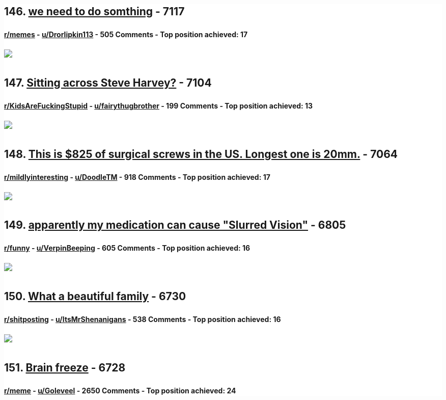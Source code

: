 ## 146. [we need to do somthing](http://reddit.com/r/memes/comments/102wwjd/we_need_to_do_somthing/) - 7117
#### [r/memes](http://reddit.com/r/memes) - [u/Drorlipkin113](http://reddit.com/u/Drorlipkin113) - 505 Comments - Top position achieved: 17

<a href="https://i.redd.it/a2cggddap0aa1.jpg"><img src="https://b.thumbs.redditmedia.com/jODtGEmR5CMxDTQTQFbjOoY98seVUZUmmqU41fS8FSE.jpg"></img></a>

## 147. [Sitting across Steve Harvey?](http://reddit.com/r/KidsAreFuckingStupid/comments/103kjmy/sitting_across_steve_harvey/) - 7104
#### [r/KidsAreFuckingStupid](http://reddit.com/r/KidsAreFuckingStupid) - [u/fairythugbrother](http://reddit.com/u/fairythugbrother) - 199 Comments - Top position achieved: 13

<a href="https://v.redd.it/lm0260xtf4aa1"><img src="https://b.thumbs.redditmedia.com/abua56b9C88Q3C_uT7iQ-c8qIJBEw9WfxMrNjXcbIrQ.jpg"></img></a>

## 148. [This is $825 of surgical screws in the US. Longest one is 20mm.](http://reddit.com/r/mildlyinteresting/comments/103d60o/this_is_825_of_surgical_screws_in_the_us_longest/) - 7064
#### [r/mildlyinteresting](http://reddit.com/r/mildlyinteresting) - [u/DoodleTM](http://reddit.com/u/DoodleTM) - 918 Comments - Top position achieved: 17

<a href="https://i.redd.it/31ffpy2qh4aa1.jpg"><img src="https://a.thumbs.redditmedia.com/IUfYvT8CFiHTsUR3sePZuPOWKLq719uDN0qYxCzN3z0.jpg"></img></a>

## 149. [apparently my medication can cause "Slurred Vision"](http://reddit.com/r/funny/comments/103lma6/apparently_my_medication_can_cause_slurred_vision/) - 6805
#### [r/funny](http://reddit.com/r/funny) - [u/VerpinBeeping](http://reddit.com/u/VerpinBeeping) - 605 Comments - Top position achieved: 16

<a href="https://i.redd.it/qf9usqcm56aa1.jpg"><img src="https://b.thumbs.redditmedia.com/MY21dCePuzs227BwE76HrmxjuVSetiAB26j8exZgsnw.jpg"></img></a>

## 150. [What a beautiful family](http://reddit.com/r/shitposting/comments/103cvl7/what_a_beautiful_family/) - 6730
#### [r/shitposting](http://reddit.com/r/shitposting) - [u/ItsMrShenanigans](http://reddit.com/u/ItsMrShenanigans) - 538 Comments - Top position achieved: 16

<a href="https://v.redd.it/1r97ypkof4aa1"><img src="https://a.thumbs.redditmedia.com/uo7SKw7n0DpCJmj3LdbDb3MBbCEqJe13Rsw0TeWjmT0.jpg"></img></a>

## 151. [Brain freeze](http://reddit.com/r/meme/comments/103943z/brain_freeze/) - 6728
#### [r/meme](http://reddit.com/r/meme) - [u/Goleveel](http://reddit.com/u/Goleveel) - 2650 Comments - Top position achieved: 24
